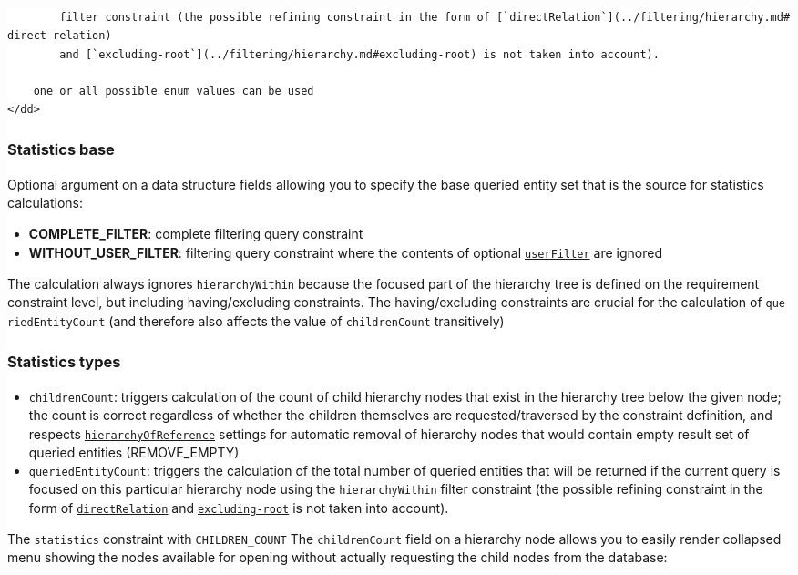             filter constraint (the possible refining constraint in the form of [`directRelation`](../filtering/hierarchy.md#direct-relation)
            and [`excluding-root`](../filtering/hierarchy.md#excluding-root) is not taken into account).

        one or all possible enum values can be used
    </dd>
</dl>

</LanguageSpecific>

<LanguageSpecific to="graphql">

### Statistics base

Optional argument on a data structure fields allowing you to specify the base queried entity set that is the source for
statistics calculations:

- **COMPLETE_FILTER**: complete filtering query constraint
- **WITHOUT_USER_FILTER**: filtering query constraint where the contents of optional [`userFilter`](../filtering/behavioral.md#user-filter) are ignored

The calculation always ignores `hierarchyWithin` because the focused part of the hierarchy tree is
defined on the requirement constraint level, but including having/excluding constraints. The having/excluding
constraints are crucial for the calculation of `queriedEntityCount` (and therefore also affects the value of
`childrenCount` transitively)

### Statistics types

- `childrenCount`: triggers calculation of the count of child hierarchy nodes that exist in the hierarchy
    tree below the given node; the count is correct regardless of whether the children themselves are
    requested/traversed by the constraint definition, and respects [`hierarchyOfReference`](#hierarchy-of-reference)
    settings for automatic removal of hierarchy nodes that would contain empty result set of queried entities (REMOVE_EMPTY)
- `queriedEntityCount`: triggers the calculation of the total number of queried entities that will be
    returned if the current query is focused on this particular hierarchy node using the `hierarchyWithin`
    filter constraint (the possible refining constraint in the form of [`directRelation`](../filtering/hierarchy.md#direct-relation)
    and [`excluding-root`](../filtering/hierarchy.md#excluding-root) is not taken into account).

</LanguageSpecific>

<LanguageSpecific to="evitaql,java,csharp,rest">The `statistics` constraint with `CHILDREN_COUNT`</LanguageSpecific>
<LanguageSpecific to="graphql">The `childrenCount` field on a hierarchy node</LanguageSpecific> allows you to easily
render collapsed menu showing the nodes available for opening without actually requesting the child nodes from the database:

